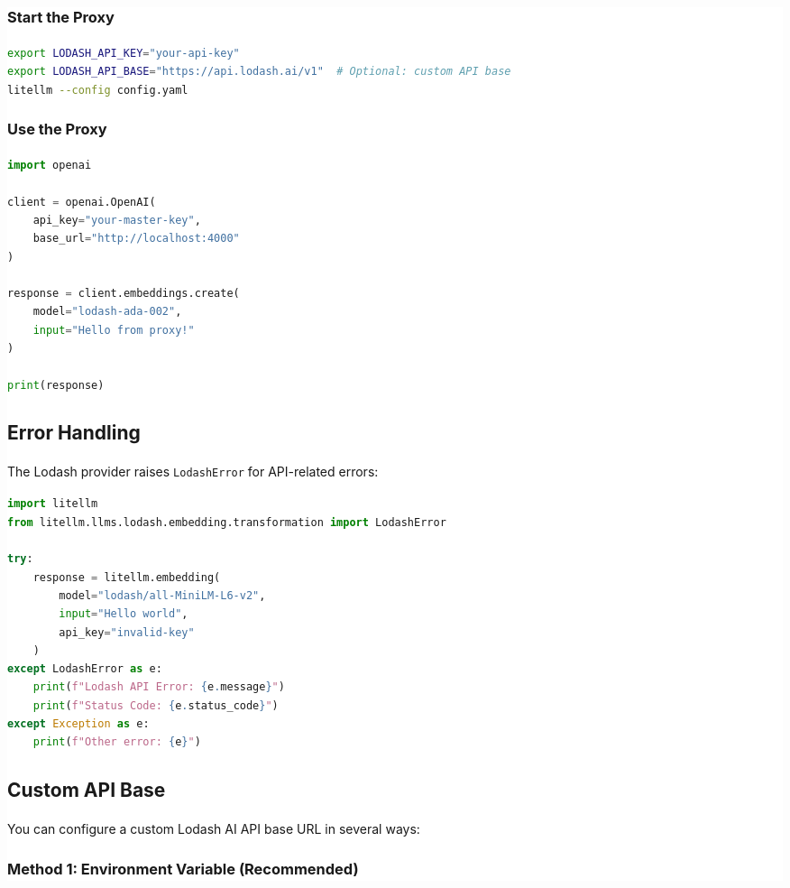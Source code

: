 ### Start the Proxy

```bash
export LODASH_API_KEY="your-api-key"
export LODASH_API_BASE="https://api.lodash.ai/v1"  # Optional: custom API base
litellm --config config.yaml
```

### Use the Proxy

```python
import openai

client = openai.OpenAI(
    api_key="your-master-key",
    base_url="http://localhost:4000"
)

response = client.embeddings.create(
    model="lodash-ada-002",
    input="Hello from proxy!"
)

print(response)
```

## Error Handling

The Lodash provider raises `LodashError` for API-related errors:

```python
import litellm
from litellm.llms.lodash.embedding.transformation import LodashError

try:
    response = litellm.embedding(
        model="lodash/all-MiniLM-L6-v2",
        input="Hello world",
        api_key="invalid-key"
    )
except LodashError as e:
    print(f"Lodash API Error: {e.message}")
    print(f"Status Code: {e.status_code}")
except Exception as e:
    print(f"Other error: {e}")
```

## Custom API Base

You can configure a custom Lodash AI API base URL in several ways:

### Method 1: Environment Variable (Recommended)

